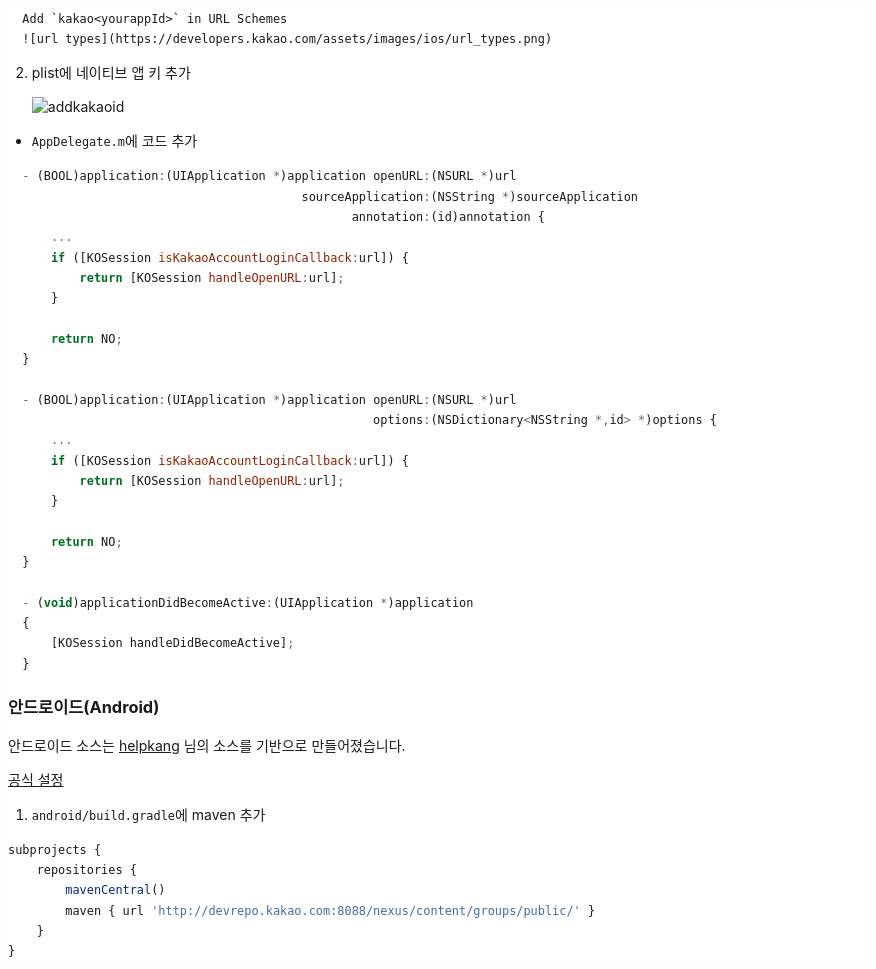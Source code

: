       Add `kakao<yourappId>` in URL Schemes
      ![url types](https://developers.kakao.com/assets/images/ios/url_types.png)

  2. plist에 네이티브 앱 키 추가

      ![addkakaoid](https://developers.kakao.com/assets/images/ios/setting_plist.png)

- `AppDelegate.m`에 코드 추가

```js
  - (BOOL)application:(UIApplication *)application openURL:(NSURL *)url
                                         sourceApplication:(NSString *)sourceApplication
                                                annotation:(id)annotation {
      ...
      if ([KOSession isKakaoAccountLoginCallback:url]) {
          return [KOSession handleOpenURL:url];
      }

      return NO;
  }

  - (BOOL)application:(UIApplication *)application openURL:(NSURL *)url
                                                   options:(NSDictionary<NSString *,id> *)options {
      ...
      if ([KOSession isKakaoAccountLoginCallback:url]) {
          return [KOSession handleOpenURL:url];
      }

      return NO;
  }

  - (void)applicationDidBecomeActive:(UIApplication *)application
  {
      [KOSession handleDidBecomeActive];
  }
```

### 안드로이드(Android)

안드로이드 소스는 [helpkang](https://github.com/helpkang/react-native-kakao-login) 님의 소스를 기반으로 만들어졌습니다.

[공식 설정](https://developers.kakao.com/docs/android/getting-started#%EA%B0%9C%EB%B0%9C%ED%99%98%EA%B2%BD-%EA%B5%AC%EC%84%B1)

1. `android/build.gradle`에 maven 추가

```js
subprojects {
    repositories {
        mavenCentral()
        maven { url 'http://devrepo.kakao.com:8088/nexus/content/groups/public/' }
    }
}
```
